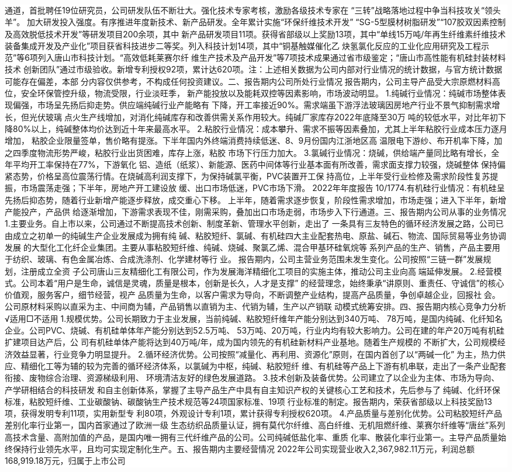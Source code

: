 通道，首批聘任19位研究员，公司研发队伍不断壮大。强化技术专家考核，激励各级技术专家在
“三转”战略落地过程中争当科技攻关“领头羊”。
加大研发投入强度。有序推进年度新技术、新产品研发。全年累计实施“环保纤维技术开发”
“SG-5型膜材树脂研发”“107胶双因素控制及高效脱低技术开发”等研发项目200余项，其中
新产品研发项目11项。获得省部级以上奖励13项，其中“单线15万吨/年再生纤维素纤维技术
装备集成开发及产业化”项目获省科技进步二等奖。列入科技计划14项，其中“铜基触媒催化乙
炔氢氯化反应的工业化应用研究及工程示范”等6项列入唐山市科技计划。“高效低耗莱赛尔纤
维生产技术及产品开发”等7项技术成果通过省市级鉴定；“唐山市高性能有机硅封装材料技术
创新团队”通过市级验收。新增专利授权92项，累计达620项。注：上述相关数据为公司内部对行业情况的统计数据，与官方统计数据可能存在偏差，本部
分内容仅供参考，不构成任何投资建议。二、报告期内公司所处行业情况
报告期内，公司主导产品受大宗原燃材料高位，安全环保管控升级，物流受限，行业淡旺季，
新产能投放以及能耗双控等因素影响，市场波动明显。
1.纯碱行业情况：纯碱市场整体表现偏强，市场呈先扬后抑走势。供应端纯碱行业产能略有
下降，开工率接近90%。需求端虽下游浮法玻璃因房地产行业不景气抑制需求增长，但光伏玻璃
点火生产线增加，对消化纯碱库存和改善供需关系作用较大。纯碱厂家库存2022年底降至30万
吨的较低水平，对比年初下降80%以上，纯碱整体均价达到近十年来最高水平。
2.粘胶行业情况：成本攀升、需求不振等因素叠加，尤其上半年粘胶行业成本压力逐月增加，
粘胶企业限量签单，售价略有提涨。下半年国内外终端消费持续低迷、8、9月份国内江浙地区高
温限电下游纱、布开机率下降，加之四季度物流形势严峻，粘胶行业出货困难，库存上涨，粘胶
市场下行压力加大。
3.氯碱行业情况：烧碱，供给端产量同比略有增长，全年平均开工率保持在77%，下游氧化
铝、造纸（纸浆）、新能源、医药中间体等行业基本面有所改善，需求面支撑力较强，烧碱整体
保持偏紧态势，价格呈高位震荡行情。在烧碱高利润支撑下，为保持碱氯平衡，PVC装置开工保
持高位，上半年受行业检修及需求阶段性复苏提振，市场震荡走强；下半年，房地产开工建设放
缓、出口市场低迷，PVC市场下滑。
2022年年度报告
10/1774.有机硅行业情况：有机硅呈先扬后抑态势，随着行业新增产能逐步释放，成交重心下移。
上半年，随着需求逐步恢复，阶段性需求增加，市场走强；进入下半年，新增产能投产，产品供
给逐渐增加，下游需求表现不佳，刚需采购，叠加出口市场走弱，市场步入下行通道。三、报告期内公司从事的业务情况
1.主要业务。自上市以来，公司通过不断提高技术创新、制度革新、管理水平创新，走出了
一条具有三友特色的循环经济发展之路，公司已由成立之初单一的纯碱生产企业发展成为拥有纯
碱、粘胶短纤、氯碱、有机硅四大主业配套热电、原盐、碱石、物流、国际贸易等业务协调发展
的大型化工化纤企业集团。主要从事粘胶短纤维、纯碱、烧碱、聚氯乙烯、混合甲基环硅氧烷等
系列产品的生产、销售，产品主要用于纺织、玻璃、有色金属冶炼、合成洗涤剂、化学建材等行
业。
报告期内，公司主营业务范围未发生变化。公司按照“三链一群”发展规划，注册成立全资
子公司唐山三友精细化工有限公司，作为发展海洋精细化工项目的实施主体，推动公司主业向高
端延伸发展。
2.经营模式。公司本着“用户是生命，诚信是灵魂，质量是根本，创新是长久，人才是支撑”
的经营理念，始终秉承“讲原则、重责任、守诚信”的核心价值观，服务客户，细节经营，视产
品质量为生命，以客户需求为导向，不断调整产业结构，提高产品质量，争创卓越企业，回报社
会。
公司原材料采购以直采为主、中间商为辅，产品销售以直销为主、代销为辅，生产以产销联
动模式统筹安排。四、报告期内核心竞争力分析
√适用□不适用
1.规模优势。公司长期致力于主业发展，当前纯碱、粘胶短纤维年产能分别达到340万吨、
78万吨，是国内纯碱、化纤知名企业。公司PVC、烧碱、有机硅单体年产能分别达到52.5万吨、
53万吨、20万吨，行业内均有较大影响力。公司在建的年产20万吨有机硅扩建项目达产后，公
司有机硅单体产能将达到40万吨/年，成为国内领先的有机硅新材料产业基地。随着生产规模的
不断扩大，公司规模经济效益显著，行业竞争力明显提升。
2.循环经济优势。公司按照“减量化、再利用、资源化”原则，在国内首创了以“两碱一化”
为主，热力供应、精细化工等为辅的较为完善的循环经济体系，以氯碱为中枢，纯碱、粘胶短纤
维、有机硅等产品上下游有机串联，走出了一条产业配套衔接、废物综合治理、资源梯级利用、
环境清洁友好的绿色发展道路。
3.技术创新及装备优势。公司建立了以企业为主体、市场为导向、产学研相结合的科技研发
和自主创新体系，掌握了主导产品生产中具有自主知识产权的关键核心工艺和技术，先后参与了
纯碱、化纤环保标准，粘胶短纤维、工业碳酸钠、碳酸钠生产技术规范等24项国家标准、19项
行业标准的制定。报告期内，荣获省部级以上科技奖励13项，获得发明专利11项，实用新型专
利80项，外观设计专利1项，累计获得专利授权620项。
4.产品质量与差别化优势。公司粘胶短纤产品差别化率行业第一，国内首家通过了欧洲一级
生态纺织品质量认证，拥有莫代尔纤维、高白纤维、无机阻燃纤维、莱赛尔纤维等“唐丝”系列
高技术含量、高附加值的产品，是国内唯一拥有三代纤维产品的公司。公司纯碱低盐化率、重质
化率、散装化率行业第一。主导产品质量始终保持行业领先水平，且均可实现定制化生产。五、报告期内主要经营情况
2022年公司实现营业收入2,367,982.11万元，利润总额168,919.18万元，归属于上市公司